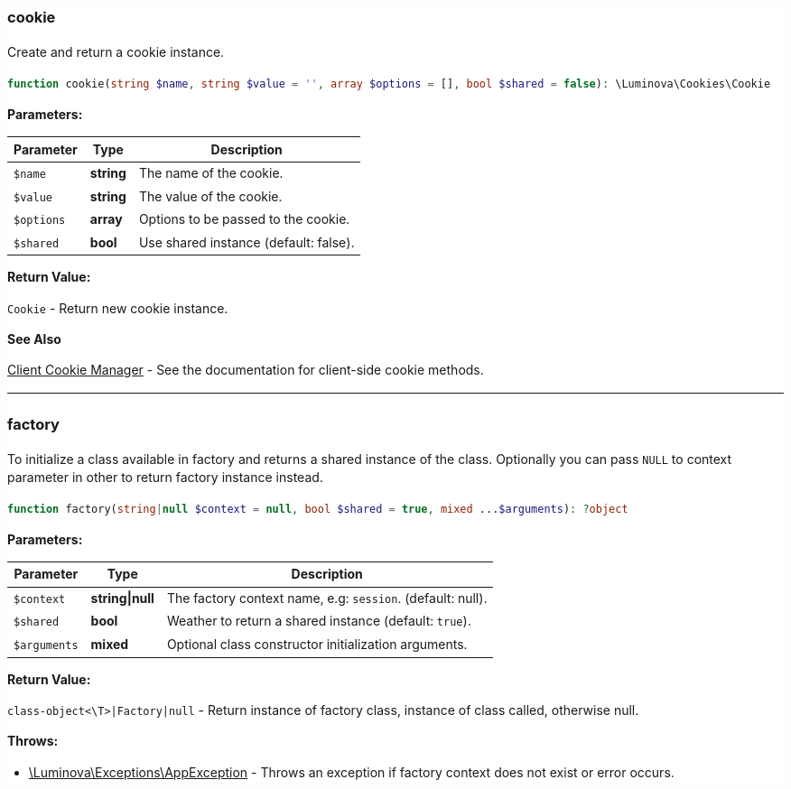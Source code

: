 ### cookie

Create and return a cookie instance.

```php
function cookie(string $name, string $value = '', array $options = [], bool $shared = false): \Luminova\Cookies\Cookie
```

**Parameters:**

| Parameter | Type | Description |
|-----------|------|-------------|
| `$name` | **string** | The name of the cookie. |
| `$value` | **string** | The value of the cookie. |
| `$options` | **array** | Options to be passed to the cookie. |
| `$shared` | **bool** | Use shared instance (default: false). |

**Return Value:**

`Cookie` - Return new cookie instance.

**See Also**

[Client Cookie Manager](/cookies/cookie.md) - See the documentation for client-side cookie methods.

***

### factory

To initialize a class available in factory and returns a shared instance of the class.
Optionally you can pass `NULL` to context parameter in other to return factory instance instead.

```php
function factory(string|null $context = null, bool $shared = true, mixed ...$arguments): ?object
```

**Parameters:**

| Parameter | Type | Description |
|-----------|------|-------------|
| `$context` | **string&#124;null** | The factory context name, e.g: `session`. (default: null). |
| `$shared` | **bool** | Weather to return a shared instance (default: `true`). |
| `$arguments` | **mixed** |  Optional class constructor initialization arguments. |

**Return Value:**

`class-object<\T>|Factory|null` - Return instance of factory class, instance of class called, otherwise null.

**Throws:**

- [\Luminova\Exceptions\AppException](/running/exceptions.md#appexception) - Throws an exception if factory context does not exist or error occurs.
